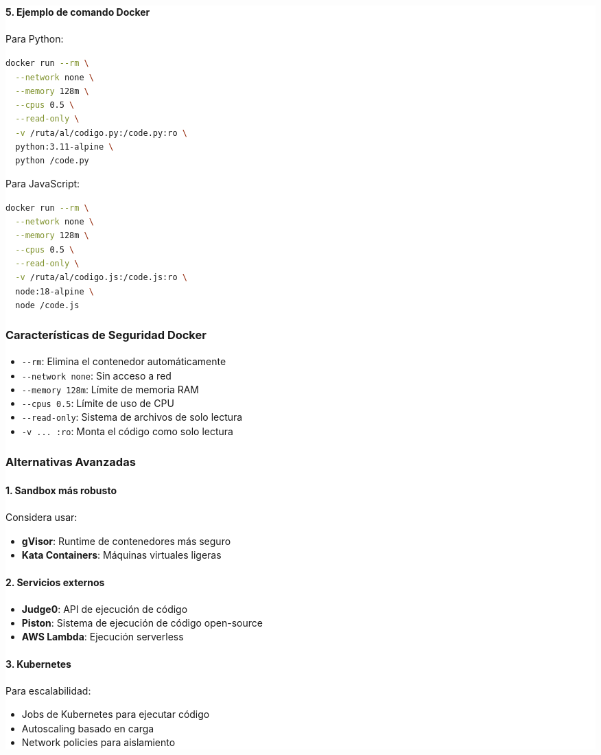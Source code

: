 #### 5. Ejemplo de comando Docker

Para Python:
```bash
docker run --rm \
  --network none \
  --memory 128m \
  --cpus 0.5 \
  --read-only \
  -v /ruta/al/codigo.py:/code.py:ro \
  python:3.11-alpine \
  python /code.py
```

Para JavaScript:
```bash
docker run --rm \
  --network none \
  --memory 128m \
  --cpus 0.5 \
  --read-only \
  -v /ruta/al/codigo.js:/code.js:ro \
  node:18-alpine \
  node /code.js
```

### Características de Seguridad Docker

- `--rm`: Elimina el contenedor automáticamente
- `--network none`: Sin acceso a red
- `--memory 128m`: Límite de memoria RAM
- `--cpus 0.5`: Límite de uso de CPU
- `--read-only`: Sistema de archivos de solo lectura
- `-v ... :ro`: Monta el código como solo lectura

### Alternativas Avanzadas

#### 1. Sandbox más robusto
Considera usar:
- **gVisor**: Runtime de contenedores más seguro
- **Kata Containers**: Máquinas virtuales ligeras

#### 2. Servicios externos
- **Judge0**: API de ejecución de código
- **Piston**: Sistema de ejecución de código open-source
- **AWS Lambda**: Ejecución serverless

#### 3. Kubernetes
Para escalabilidad:
- Jobs de Kubernetes para ejecutar código
- Autoscaling basado en carga
- Network policies para aislamiento
